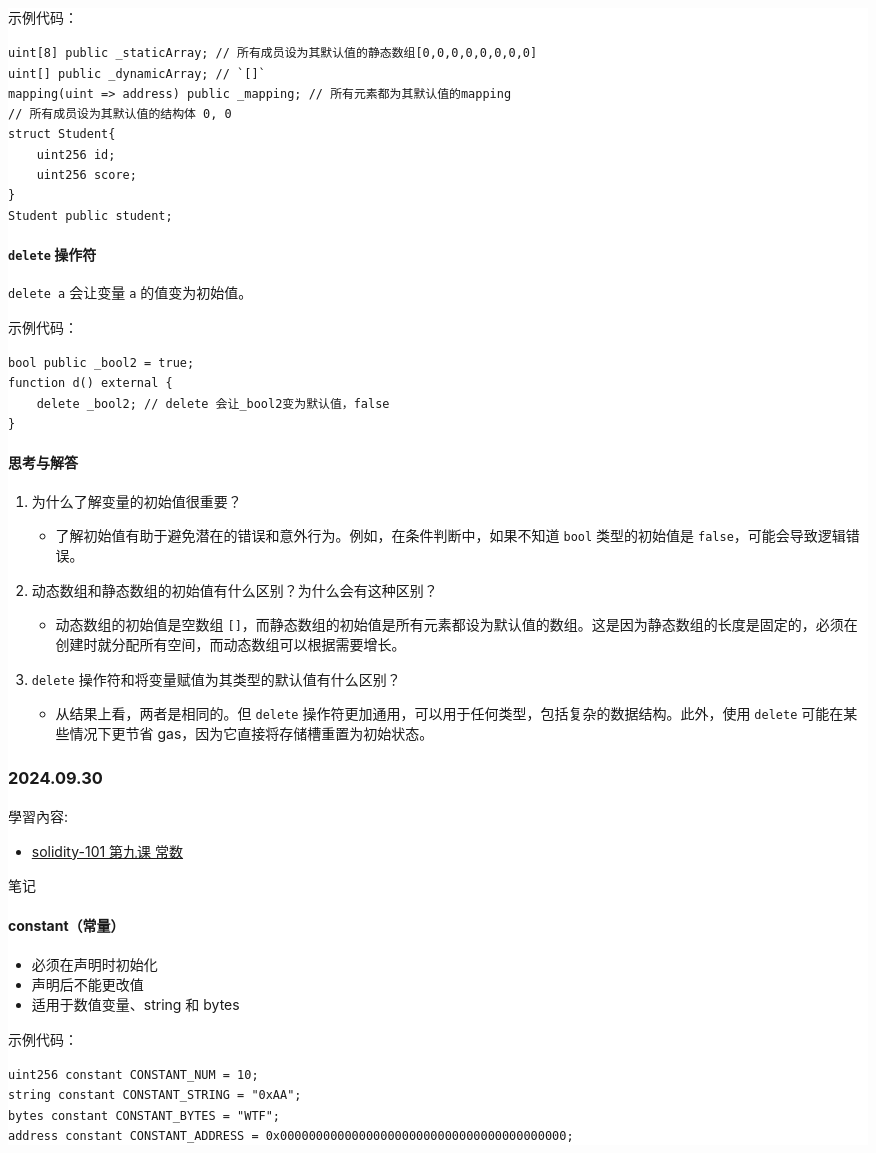 示例代码：
```solidity
uint[8] public _staticArray; // 所有成员设为其默认值的静态数组[0,0,0,0,0,0,0,0]
uint[] public _dynamicArray; // `[]`
mapping(uint => address) public _mapping; // 所有元素都为其默认值的mapping
// 所有成员设为其默认值的结构体 0, 0
struct Student{
    uint256 id;
    uint256 score; 
}
Student public student;
```

#### `delete` 操作符
`delete a` 会让变量 `a` 的值变为初始值。

示例代码：
```solidity
bool public _bool2 = true; 
function d() external {
    delete _bool2; // delete 会让_bool2变为默认值，false
}
```

#### 思考与解答

1. 为什么了解变量的初始值很重要？
   - 了解初始值有助于避免潜在的错误和意外行为。例如，在条件判断中，如果不知道 `bool` 类型的初始值是 `false`，可能会导致逻辑错误。

2. 动态数组和静态数组的初始值有什么区别？为什么会有这种区别？
   - 动态数组的初始值是空数组 `[]`，而静态数组的初始值是所有元素都设为默认值的数组。这是因为静态数组的长度是固定的，必须在创建时就分配所有空间，而动态数组可以根据需要增长。

3. `delete` 操作符和将变量赋值为其类型的默认值有什么区别？
   - 从结果上看，两者是相同的。但 `delete` 操作符更加通用，可以用于任何类型，包括复杂的数据结构。此外，使用 `delete` 可能在某些情况下更节省 gas，因为它直接将存储槽重置为初始状态。
  

### 2024.09.30

學習內容: 

- [solidity-101 第九课  常数](https://www.wtf.academy/docs/solidity-101/Constant/)

笔记

#### constant（常量）
- 必须在声明时初始化
- 声明后不能更改值
- 适用于数值变量、string 和 bytes

示例代码：
```solidity
uint256 constant CONSTANT_NUM = 10;
string constant CONSTANT_STRING = "0xAA";
bytes constant CONSTANT_BYTES = "WTF";
address constant CONSTANT_ADDRESS = 0x0000000000000000000000000000000000000000;
```
